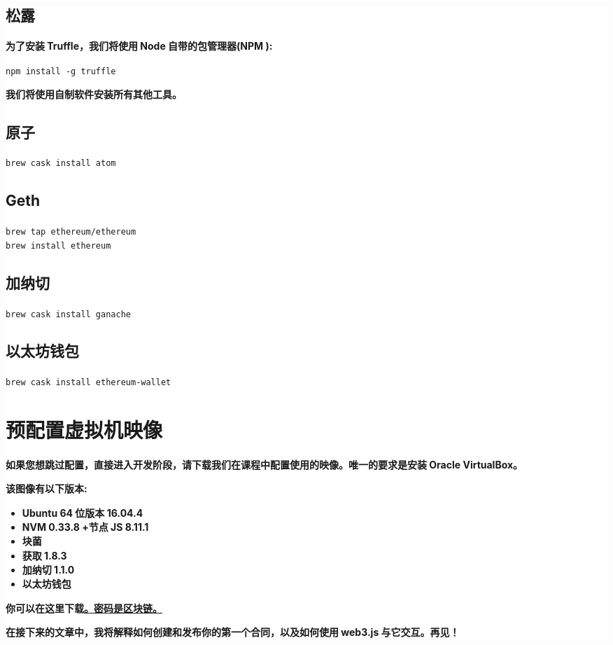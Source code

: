 ## **松露**

**为了安装 Truffle，我们将使用 Node 自带的包管理器(NPM ):**

```
npm install -g truffle
```

**我们将使用自制软件安装所有其他工具。**

## **原子**

```
brew cask install atom
```

## **Geth**

```
brew tap ethereum/ethereum
brew install ethereum
```

## **加纳切**

```
brew cask install ganache
```

## **以太坊钱包**

```
brew cask install ethereum-wallet
```

# **预配置虚拟机映像**

**如果您想跳过配置，直接进入开发阶段，请下载我们在课程中配置使用的映像。唯一的要求是安装 Oracle VirtualBox。**

**该图像有以下版本:**

*   **Ubuntu 64 位版本 16.04.4**
*   **NVM 0.33.8 +节点 JS 8.11.1**
*   **块菌**
*   **获取 1.8.3**
*   **加纳切 1.1.0**
*   **以太坊钱包**

**你可以在这里下载[。密码是区块链。](https://www.dropbox.com/s/ha3chvm8snip85w/Ubuntu%2016.04.4.ova?dl=0)**

**在接下来的文章中，我将解释如何创建和发布你的第一个合同，以及如何使用 web3.js 与它交互。再见！**